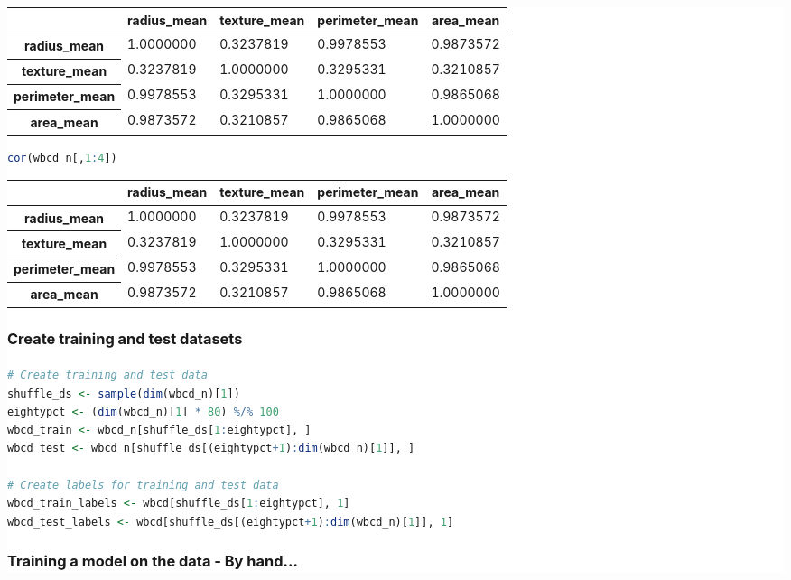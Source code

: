 
<table>
<thead><tr><th></th><th scope=col>radius_mean</th><th scope=col>texture_mean</th><th scope=col>perimeter_mean</th><th scope=col>area_mean</th></tr></thead>
<tbody>
	<tr><th scope=row>radius_mean</th><td>1.0000000</td><td>0.3237819</td><td>0.9978553</td><td>0.9873572</td></tr>
	<tr><th scope=row>texture_mean</th><td>0.3237819</td><td>1.0000000</td><td>0.3295331</td><td>0.3210857</td></tr>
	<tr><th scope=row>perimeter_mean</th><td>0.9978553</td><td>0.3295331</td><td>1.0000000</td><td>0.9865068</td></tr>
	<tr><th scope=row>area_mean</th><td>0.9873572</td><td>0.3210857</td><td>0.9865068</td><td>1.0000000</td></tr>
</tbody>
</table>




```R
cor(wbcd_n[,1:4])
```


<table>
<thead><tr><th></th><th scope=col>radius_mean</th><th scope=col>texture_mean</th><th scope=col>perimeter_mean</th><th scope=col>area_mean</th></tr></thead>
<tbody>
	<tr><th scope=row>radius_mean</th><td>1.0000000</td><td>0.3237819</td><td>0.9978553</td><td>0.9873572</td></tr>
	<tr><th scope=row>texture_mean</th><td>0.3237819</td><td>1.0000000</td><td>0.3295331</td><td>0.3210857</td></tr>
	<tr><th scope=row>perimeter_mean</th><td>0.9978553</td><td>0.3295331</td><td>1.0000000</td><td>0.9865068</td></tr>
	<tr><th scope=row>area_mean</th><td>0.9873572</td><td>0.3210857</td><td>0.9865068</td><td>1.0000000</td></tr>
</tbody>
</table>



### Create training and test datasets


```R
# Create training and test data
shuffle_ds <- sample(dim(wbcd_n)[1])
eightypct <- (dim(wbcd_n)[1] * 80) %/% 100
wbcd_train <- wbcd_n[shuffle_ds[1:eightypct], ]
wbcd_test <- wbcd_n[shuffle_ds[(eightypct+1):dim(wbcd_n)[1]], ]

# Create labels for training and test data
wbcd_train_labels <- wbcd[shuffle_ds[1:eightypct], 1]
wbcd_test_labels <- wbcd[shuffle_ds[(eightypct+1):dim(wbcd_n)[1]], 1]
```

### Training a model on the data - By hand...
